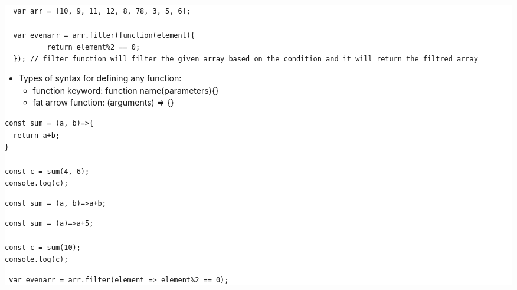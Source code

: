 ```JS
  var arr = [10, 9, 11, 12, 8, 78, 3, 5, 6];
  
  var evenarr = arr.filter(function(element){
          return element%2 == 0;
  }); // filter function will filter the given array based on the condition and it will return the filtred array
```
* Types of syntax for defining any function:
  - function keyword: function name(parameters){}
  - fat arrow function: (arguments) => {}

```JS
const sum = (a, b)=>{
  return a+b;
}

const c = sum(4, 6);
console.log(c);
```
```JS
const sum = (a, b)=>a+b;

```
```JS
const sum = (a)=>a+5;

const c = sum(10);
console.log(c);
```
```JS
 var evenarr = arr.filter(element => element%2 == 0); 
```